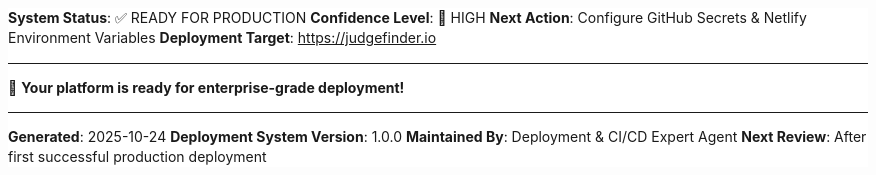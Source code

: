 
**System Status**: ✅ READY FOR PRODUCTION
**Confidence Level**: 🚀 HIGH
**Next Action**: Configure GitHub Secrets & Netlify Environment Variables
**Deployment Target**: https://judgefinder.io

---

🎉 **Your platform is ready for enterprise-grade deployment!**

---

**Generated**: 2025-10-24
**Deployment System Version**: 1.0.0
**Maintained By**: Deployment & CI/CD Expert Agent
**Next Review**: After first successful production deployment
